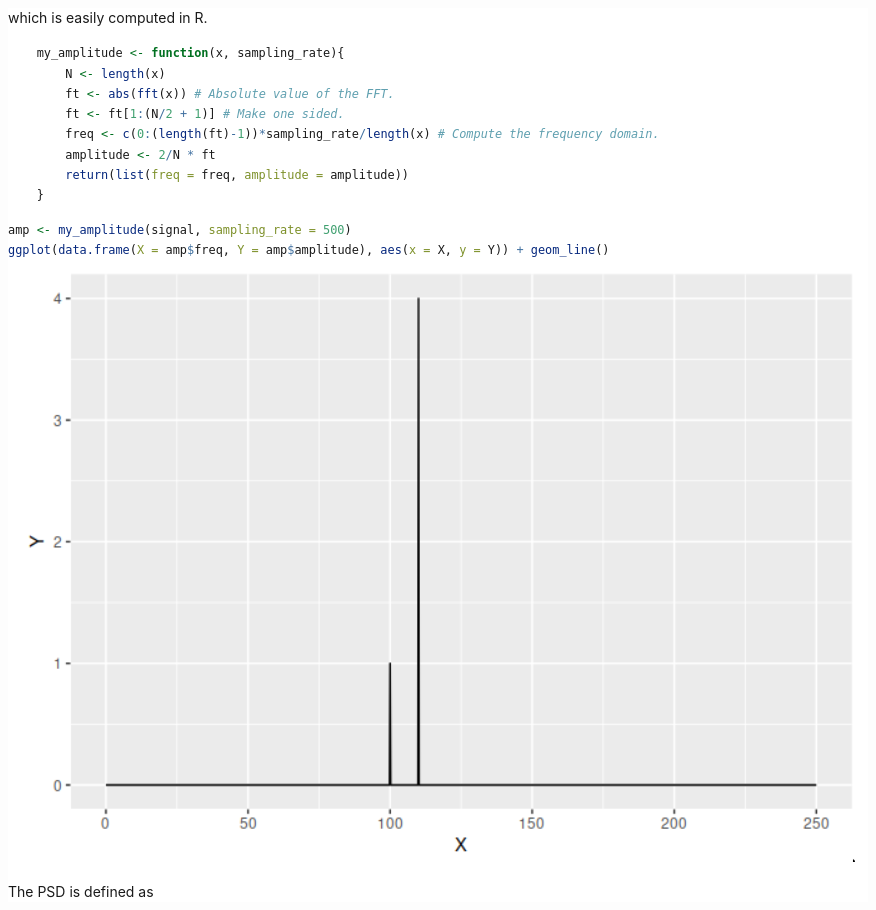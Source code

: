 which is easily computed in R.

```r
    my_amplitude <- function(x, sampling_rate){
        N <- length(x)
        ft <- abs(fft(x)) # Absolute value of the FFT.
        ft <- ft[1:(N/2 + 1)] # Make one sided.
        freq <- c(0:(length(ft)-1))*sampling_rate/length(x) # Compute the frequency domain.
        amplitude <- 2/N * ft
        return(list(freq = freq, amplitude = amplitude))
    }
```

```r
amp <- my_amplitude(signal, sampling_rate = 500)
ggplot(data.frame(X = amp$freq, Y = amp$amplitude), aes(x = X, y = Y)) + geom_line()
```

<p align="center">
  <img src="../Images/ampspec.png">
</p>


The PSD is defined as
